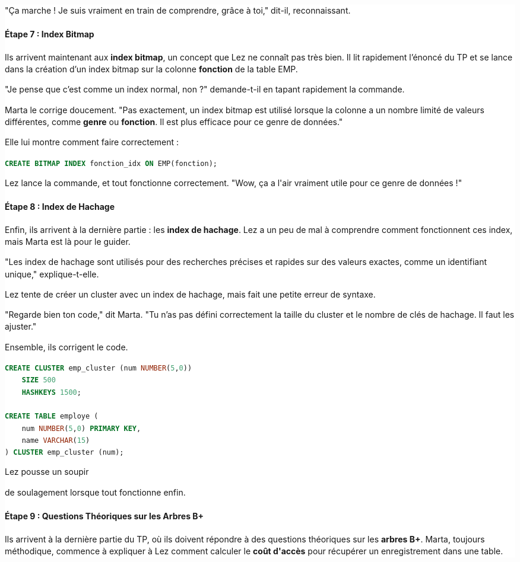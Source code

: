 "Ça marche ! Je suis vraiment en train de comprendre, grâce à toi," dit-il, reconnaissant.

#### **Étape 7 : Index Bitmap**

Ils arrivent maintenant aux **index bitmap**, un concept que Lez ne connaît pas très bien. Il lit rapidement l’énoncé du TP et se lance dans la création d’un index bitmap sur la colonne **fonction** de la table EMP.

"Je pense que c’est comme un index normal, non ?" demande-t-il en tapant rapidement la commande.

Marta le corrige doucement. "Pas exactement, un index bitmap est utilisé lorsque la colonne a un nombre limité de valeurs différentes, comme **genre** ou **fonction**. Il est plus efficace pour ce genre de données."

Elle lui montre comment faire correctement :

```sql
CREATE BITMAP INDEX fonction_idx ON EMP(fonction);
```

Lez lance la commande, et tout fonctionne correctement. "Wow, ça a l'air vraiment utile pour ce genre de données !"

#### **Étape 8 : Index de Hachage**

Enfin, ils arrivent à la dernière partie : les **index de hachage**. Lez a un peu de mal à comprendre comment fonctionnent ces index, mais Marta est là pour le guider.

"Les index de hachage sont utilisés pour des recherches précises et rapides sur des valeurs exactes, comme un identifiant unique," explique-t-elle.

Lez tente de créer un cluster avec un index de hachage, mais fait une petite erreur de syntaxe.

"Regarde bien ton code," dit Marta. "Tu n’as pas défini correctement la taille du cluster et le nombre de clés de hachage. Il faut les ajuster."

Ensemble, ils corrigent le code.

```sql
CREATE CLUSTER emp_cluster (num NUMBER(5,0)) 
    SIZE 500 
    HASHKEYS 1500;

CREATE TABLE employe (
    num NUMBER(5,0) PRIMARY KEY,
    name VARCHAR(15)
) CLUSTER emp_cluster (num);
```

Lez pousse un soupir

 de soulagement lorsque tout fonctionne enfin.

#### **Étape 9 : Questions Théoriques sur les Arbres B+**

Ils arrivent à la dernière partie du TP, où ils doivent répondre à des questions théoriques sur les **arbres B+**. Marta, toujours méthodique, commence à expliquer à Lez comment calculer le **coût d'accès** pour récupérer un enregistrement dans une table.
